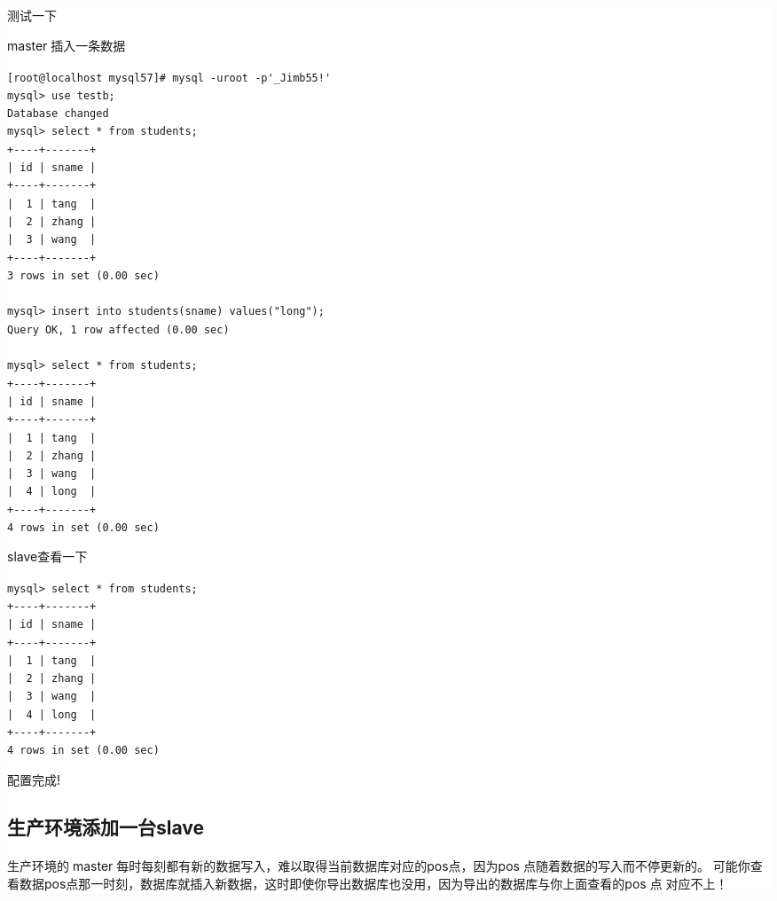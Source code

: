 
测试一下

master 插入一条数据
```
[root@localhost mysql57]# mysql -uroot -p'_Jimb55!'                          
mysql> use testb;
Database changed
mysql> select * from students;
+----+-------+
| id | sname |
+----+-------+
|  1 | tang  |
|  2 | zhang |
|  3 | wang  |
+----+-------+
3 rows in set (0.00 sec)

mysql> insert into students(sname) values("long");
Query OK, 1 row affected (0.00 sec)

mysql> select * from students;
+----+-------+
| id | sname |
+----+-------+
|  1 | tang  |
|  2 | zhang |
|  3 | wang  |
|  4 | long  |
+----+-------+
4 rows in set (0.00 sec)
```

slave查看一下
```
mysql> select * from students;
+----+-------+
| id | sname |
+----+-------+
|  1 | tang  |
|  2 | zhang |
|  3 | wang  |
|  4 | long  |
+----+-------+
4 rows in set (0.00 sec)
```
配置完成!

## 生产环境添加一台slave
生产环境的 master 每时每刻都有新的数据写入，难以取得当前数据库对应的pos点，因为pos 点随着数据的写入而不停更新的。
可能你查看数据pos点那一时刻，数据库就插入新数据，这时即使你导出数据库也没用，因为导出的数据库与你上面查看的pos 点
对应不上！
